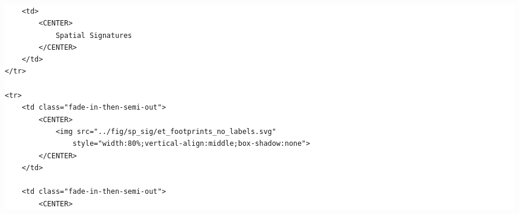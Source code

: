         <td>
            <CENTER>
                Spatial Signatures
            </CENTER>
        </td>
    </tr>

    <tr>
        <td class="fade-in-then-semi-out">
            <CENTER>
                <img src="../fig/sp_sig/et_footprints_no_labels.svg"
                    style="width:80%;vertical-align:middle;box-shadow:none">
            </CENTER>
        </td>

        <td class="fade-in-then-semi-out">
            <CENTER>